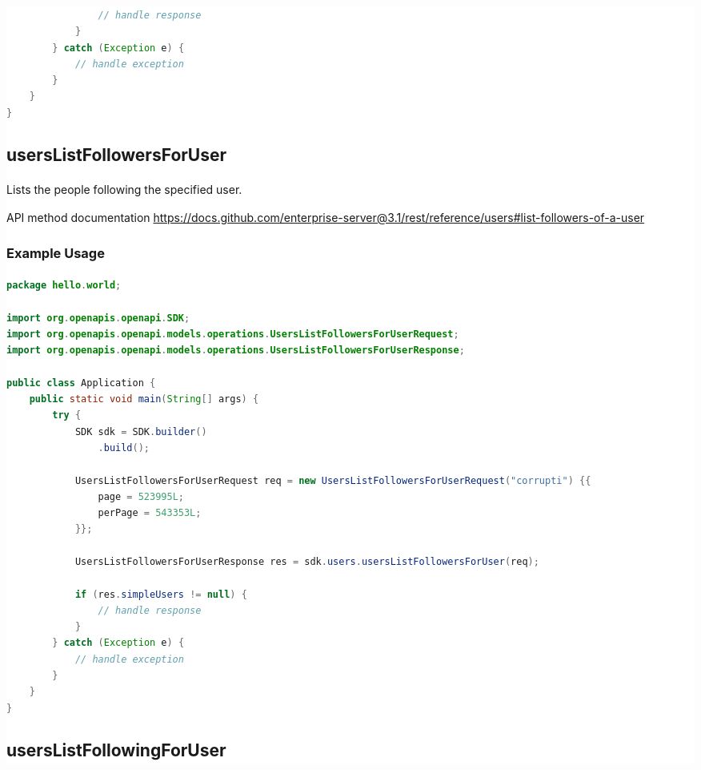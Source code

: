 ```java
                // handle response
            }
        } catch (Exception e) {
            // handle exception
        }
    }
}
```

## usersListFollowersForUser

Lists the people following the specified user.

API method documentation
<https://docs.github.com/enterprise-server@3.1/rest/reference/users#list-followers-of-a-user>

### Example Usage

```java
package hello.world;

import org.openapis.openapi.SDK;
import org.openapis.openapi.models.operations.UsersListFollowersForUserRequest;
import org.openapis.openapi.models.operations.UsersListFollowersForUserResponse;

public class Application {
    public static void main(String[] args) {
        try {
            SDK sdk = SDK.builder()
                .build();

            UsersListFollowersForUserRequest req = new UsersListFollowersForUserRequest("corrupti") {{
                page = 523995L;
                perPage = 543353L;
            }};            

            UsersListFollowersForUserResponse res = sdk.users.usersListFollowersForUser(req);

            if (res.simpleUsers != null) {
                // handle response
            }
        } catch (Exception e) {
            // handle exception
        }
    }
}
```

## usersListFollowingForUser

